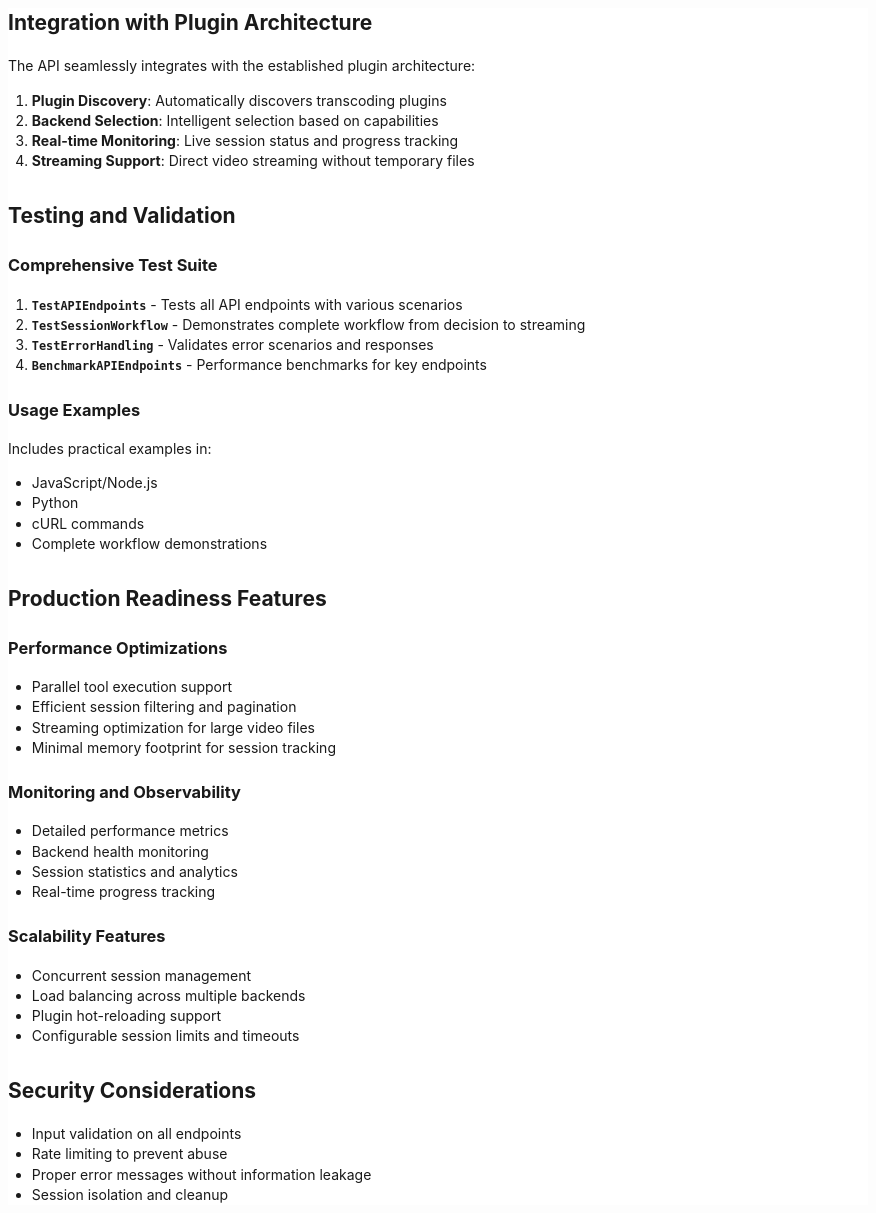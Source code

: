 ## Integration with Plugin Architecture

The API seamlessly integrates with the established plugin architecture:

1. **Plugin Discovery**: Automatically discovers transcoding plugins
2. **Backend Selection**: Intelligent selection based on capabilities
3. **Real-time Monitoring**: Live session status and progress tracking
4. **Streaming Support**: Direct video streaming without temporary files

## Testing and Validation

### Comprehensive Test Suite

1. **`TestAPIEndpoints`** - Tests all API endpoints with various scenarios
2. **`TestSessionWorkflow`** - Demonstrates complete workflow from decision to streaming
3. **`TestErrorHandling`** - Validates error scenarios and responses
4. **`BenchmarkAPIEndpoints`** - Performance benchmarks for key endpoints

### Usage Examples

Includes practical examples in:
- JavaScript/Node.js
- Python
- cURL commands
- Complete workflow demonstrations

## Production Readiness Features

### Performance Optimizations
- Parallel tool execution support
- Efficient session filtering and pagination
- Streaming optimization for large video files
- Minimal memory footprint for session tracking

### Monitoring and Observability
- Detailed performance metrics
- Backend health monitoring
- Session statistics and analytics
- Real-time progress tracking

### Scalability Features
- Concurrent session management
- Load balancing across multiple backends
- Plugin hot-reloading support
- Configurable session limits and timeouts

## Security Considerations

- Input validation on all endpoints
- Rate limiting to prevent abuse
- Proper error messages without information leakage
- Session isolation and cleanup
